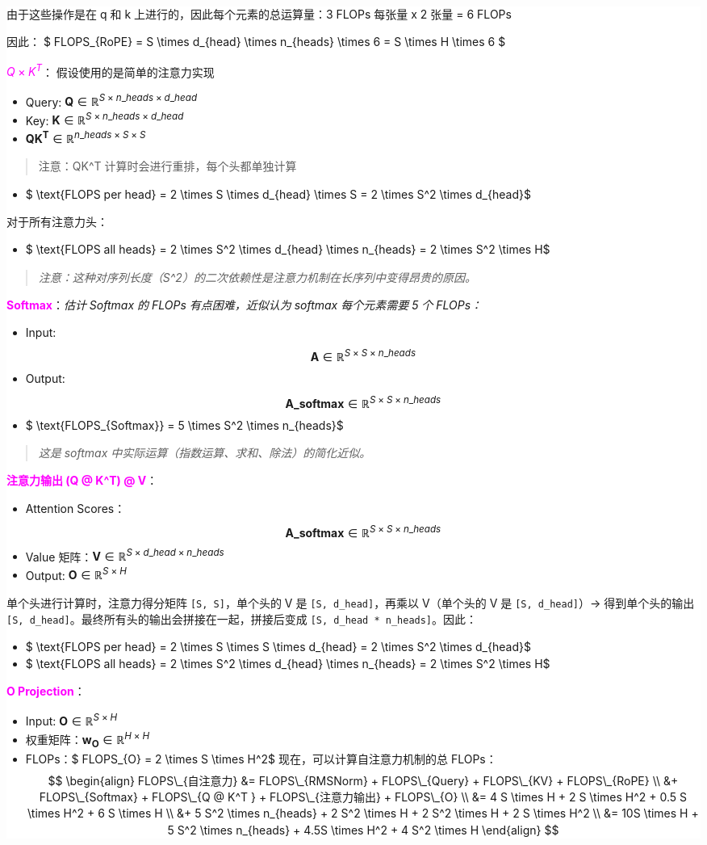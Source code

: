 由于这些操作是在 q 和 k 上进行的，因此每个元素的总运算量：3 FLOPs 每张量 x 2 张量 = 6 FLOPs

因此：
$ FLOPS\_{RoPE} = S \times d\_{head} \times n\_{heads} \times 6 = S \times H \times 6 $

<font color=magenta>$Q \times K ^T$</font>： 假设使用的是简单的注意力实现

- Query: $\mathbf{Q} \in \mathbb{R}^{S \times n\_heads \times d\_head}$
- Key: $\mathbf{K} \in \mathbb{R}^{S \times n\_heads \times d\_head}$
- $\mathbf{QK^T} \in \mathbb{R}^{n\_heads \times S \times S}$

> 注意：QK^T 计算时会进行重排，每个头都单独计算

- $ \text{FLOPS per head} = 2 \times S \times d\_{head} \times S = 2 \times S^2 \times d\_{head}$

对于所有注意力头：

- $ \text{FLOPS all heads} = 2 \times S^2 \times d\_{head} \times n\_{heads} = 2 \times S^2 \times H$

> _注意：这种对序列长度（S^2）的二次依赖性是注意力机制在长序列中变得昂贵的原因。_

<font color=magenta>**Softmax**</font>：_估计 Softmax 的 FLOPs 有点困难，近似认为 softmax 每个元素需要 5 个 FLOPs：_

- Input: $$\mathbf{A} \in \mathbb{R}^{S \times S \times n\_heads}$$
- Output: $$\mathbf{A\_softmax} \in \mathbb{R}^{S \times S \times n\_heads}$$
- $ \text{FLOPS\_{Softmax}} = 5 \times S^2 \times n\_{heads}$

> _这是 softmax 中实际运算（指数运算、求和、除法）的简化近似。_

<font color=magenta>**注意力输出 (Q @ K^T) @ V**</font>：

- Attention Scores：$$\mathbf{A\_softmax} \in \mathbb{R}^{S \times S \times n\_heads}$$
- Value 矩阵：$\mathbf{V} \in \mathbb{R}^{S \times d\_head  \times n\_heads}$
- Output: $\mathbf{O} \in \mathbb{R}^{S \times H}$

单个头进行计算时，注意力得分矩阵 `[S, S]`，单个头的 V 是 `[S, d_head]`，再乘以 V（单个头的 V 是 `[S, d_head]`）→ 得到单个头的输出 `[S, d_head]`。最终所有头的输出会拼接在一起，拼接后变成 `[S, d_head * n_heads]`。因此：

- $ \text{FLOPS per head} = 2 \times S \times S \times d\_{head} = 2 \times S^2 \times d\_{head}$
- $ \text{FLOPS all heads} = 2 \times S^2 \times d\_{head} \times n\_{heads} = 2 \times S^2 \times H$

<font color=magenta>**O Projection**</font>：

- Input: $\mathbf{O} \in \mathbb{R}^{S \times H}$
- 权重矩阵：$\mathbf{w_O} \in \mathbb{R}^{H \times H}$
- FLOPs：$ FLOPS\_{O} = 2 \times S \times H^2$
  现在，可以计算自注意力机制的总 FLOPs：
  $$
  \begin{align}
  FLOPS\_{自注意力} &= FLOPS\_{RMSNorm} + FLOPS\_{Query} + FLOPS\_{KV} + FLOPS\_{RoPE} \\
  &+ FLOPS\_{Softmax} + FLOPS\_{Q @ K^T } + FLOPS\_{注意力输出} + FLOPS\_{O} \\
  &= 4 S \times H + 2  S \times H^2  + 0.5  S \times H^2 + 6 S \times H  \\
  &+ 5  S^2 \times n_{heads} + 2  S^2 \times H + 2  S^2 \times H + 2 S \times H^2 \\
  &= 10S \times H + 5 S^2 \times n_{heads} + 4.5S \times H^2 + 4 S^2 \times H
  \end{align}
  $$
